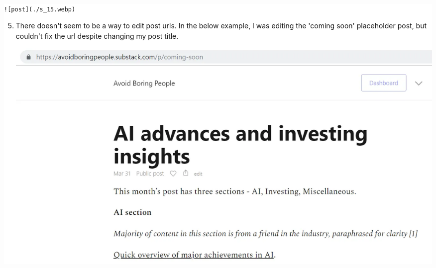     ![post](./s_15.webp)

5. There doesn't seem to be a way to edit post urls. In the below example, I was editing the 'coming soon' placeholder post, but couldn't fix the url despite changing my post title.

    ![post](./s_16.webp)
    